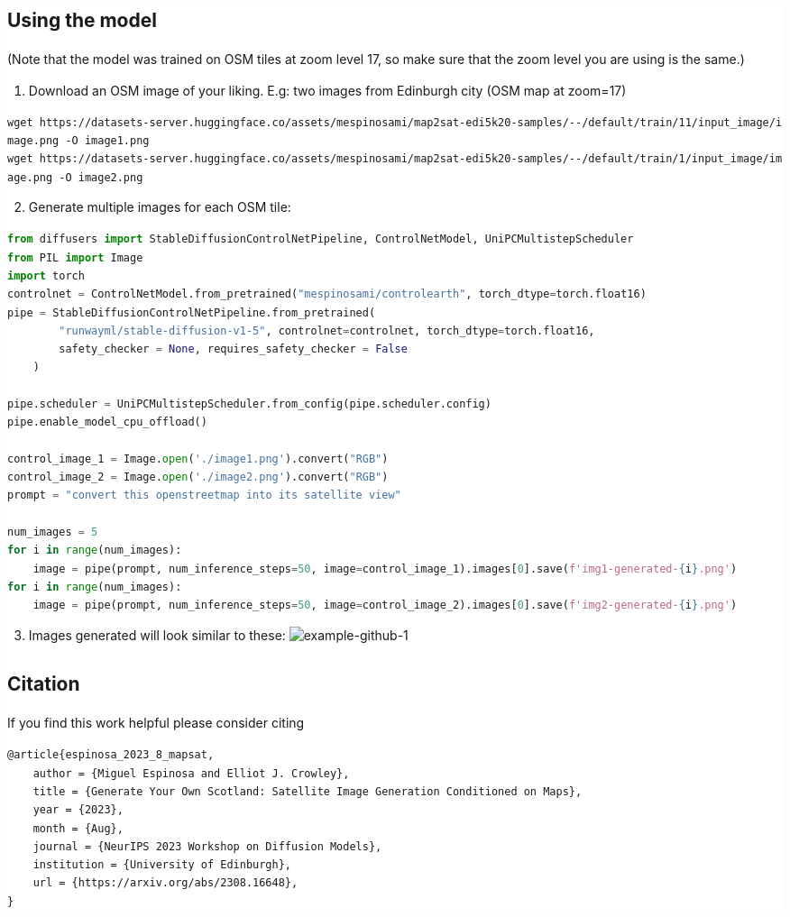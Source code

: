 ## Using the model
(Note that the model was trained on OSM tiles at zoom level 17, so make sure that the zoom level you are using is the same.)

1. Download an OSM image of your liking. E.g: two images from Edinburgh city (OSM map at zoom=17)
```
wget https://datasets-server.huggingface.co/assets/mespinosami/map2sat-edi5k20-samples/--/default/train/11/input_image/image.png -O image1.png
wget https://datasets-server.huggingface.co/assets/mespinosami/map2sat-edi5k20-samples/--/default/train/1/input_image/image.png -O image2.png
```
2. Generate multiple images for each OSM tile:
```python
from diffusers import StableDiffusionControlNetPipeline, ControlNetModel, UniPCMultistepScheduler
from PIL import Image
import torch
controlnet = ControlNetModel.from_pretrained("mespinosami/controlearth", torch_dtype=torch.float16)
pipe = StableDiffusionControlNetPipeline.from_pretrained(
        "runwayml/stable-diffusion-v1-5", controlnet=controlnet, torch_dtype=torch.float16,
        safety_checker = None, requires_safety_checker = False
    )
    
pipe.scheduler = UniPCMultistepScheduler.from_config(pipe.scheduler.config)
pipe.enable_model_cpu_offload()

control_image_1 = Image.open('./image1.png').convert("RGB")
control_image_2 = Image.open('./image2.png').convert("RGB")
prompt = "convert this openstreetmap into its satellite view"

num_images = 5
for i in range(num_images):
    image = pipe(prompt, num_inference_steps=50, image=control_image_1).images[0].save(f'img1-generated-{i}.png')
for i in range(num_images):
    image = pipe(prompt, num_inference_steps=50, image=control_image_2).images[0].save(f'img2-generated-{i}.png')
```
3. Images generated will look similar to these:
![example-github-1](https://github.com/miquel-espinosa/map-sat/assets/34089118/455a1e29-f92f-49dc-93c2-b27a9fe524aa)

## Citation
If you find this work helpful please consider citing
```
@article{espinosa_2023_8_mapsat,
  	author = {Miguel Espinosa and Elliot J. Crowley},
  	title = {Generate Your Own Scotland: Satellite Image Generation Conditioned on Maps},
  	year = {2023},
  	month = {Aug},
  	journal = {NeurIPS 2023 Workshop on Diffusion Models},
  	institution = {University of Edinburgh},
  	url = {https://arxiv.org/abs/2308.16648},
}
